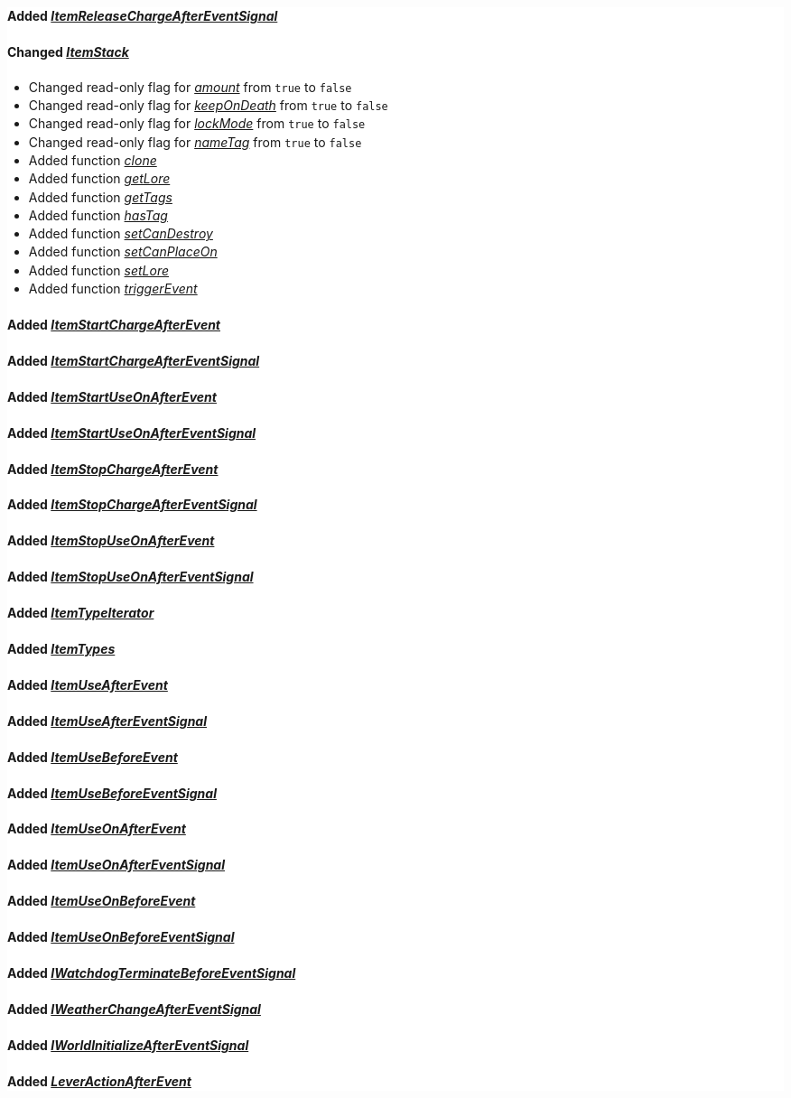 #### Added *[ItemReleaseChargeAfterEventSignal](ItemReleaseChargeAfterEventSignal.md)*
#### Changed *[ItemStack](ItemStack.md)*
- Changed read-only flag for *[amount](ItemStack.md#amount)* from `true` to `false`
- Changed read-only flag for *[keepOnDeath](ItemStack.md#keepondeath)* from `true` to `false`
- Changed read-only flag for *[lockMode](ItemStack.md#lockmode)* from `true` to `false`
- Changed read-only flag for *[nameTag](ItemStack.md#nametag)* from `true` to `false`
- Added function *[clone](ItemStack.md#clone)*
- Added function *[getLore](ItemStack.md#getlore)*
- Added function *[getTags](ItemStack.md#gettags)*
- Added function *[hasTag](ItemStack.md#hastag)*
- Added function *[setCanDestroy](ItemStack.md#setcandestroy)*
- Added function *[setCanPlaceOn](ItemStack.md#setcanplaceon)*
- Added function *[setLore](ItemStack.md#setlore)*
- Added function *[triggerEvent](ItemStack.md#triggerevent)*
#### Added *[ItemStartChargeAfterEvent](ItemStartChargeAfterEvent.md)*
#### Added *[ItemStartChargeAfterEventSignal](ItemStartChargeAfterEventSignal.md)*
#### Added *[ItemStartUseOnAfterEvent](ItemStartUseOnAfterEvent.md)*
#### Added *[ItemStartUseOnAfterEventSignal](ItemStartUseOnAfterEventSignal.md)*
#### Added *[ItemStopChargeAfterEvent](ItemStopChargeAfterEvent.md)*
#### Added *[ItemStopChargeAfterEventSignal](ItemStopChargeAfterEventSignal.md)*
#### Added *[ItemStopUseOnAfterEvent](ItemStopUseOnAfterEvent.md)*
#### Added *[ItemStopUseOnAfterEventSignal](ItemStopUseOnAfterEventSignal.md)*
#### Added *[ItemTypeIterator](ItemTypeIterator.md)*
#### Added *[ItemTypes](ItemTypes.md)*
#### Added *[ItemUseAfterEvent](ItemUseAfterEvent.md)*
#### Added *[ItemUseAfterEventSignal](ItemUseAfterEventSignal.md)*
#### Added *[ItemUseBeforeEvent](ItemUseBeforeEvent.md)*
#### Added *[ItemUseBeforeEventSignal](ItemUseBeforeEventSignal.md)*
#### Added *[ItemUseOnAfterEvent](ItemUseOnAfterEvent.md)*
#### Added *[ItemUseOnAfterEventSignal](ItemUseOnAfterEventSignal.md)*
#### Added *[ItemUseOnBeforeEvent](ItemUseOnBeforeEvent.md)*
#### Added *[ItemUseOnBeforeEventSignal](ItemUseOnBeforeEventSignal.md)*
#### Added *[IWatchdogTerminateBeforeEventSignal](IWatchdogTerminateBeforeEventSignal.md)*
#### Added *[IWeatherChangeAfterEventSignal](IWeatherChangeAfterEventSignal.md)*
#### Added *[IWorldInitializeAfterEventSignal](IWorldInitializeAfterEventSignal.md)*
#### Added *[LeverActionAfterEvent](LeverActionAfterEvent.md)*